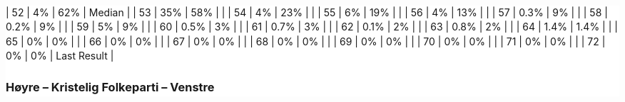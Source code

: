 | 52 | 4% | 62% | Median |
| 53 | 35% | 58% |  |
| 54 | 4% | 23% |  |
| 55 | 6% | 19% |  |
| 56 | 4% | 13% |  |
| 57 | 0.3% | 9% |  |
| 58 | 0.2% | 9% |  |
| 59 | 5% | 9% |  |
| 60 | 0.5% | 3% |  |
| 61 | 0.7% | 3% |  |
| 62 | 0.1% | 2% |  |
| 63 | 0.8% | 2% |  |
| 64 | 1.4% | 1.4% |  |
| 65 | 0% | 0% |  |
| 66 | 0% | 0% |  |
| 67 | 0% | 0% |  |
| 68 | 0% | 0% |  |
| 69 | 0% | 0% |  |
| 70 | 0% | 0% |  |
| 71 | 0% | 0% |  |
| 72 | 0% | 0% | Last Result |

### Høyre – Kristelig Folkeparti – Venstre

